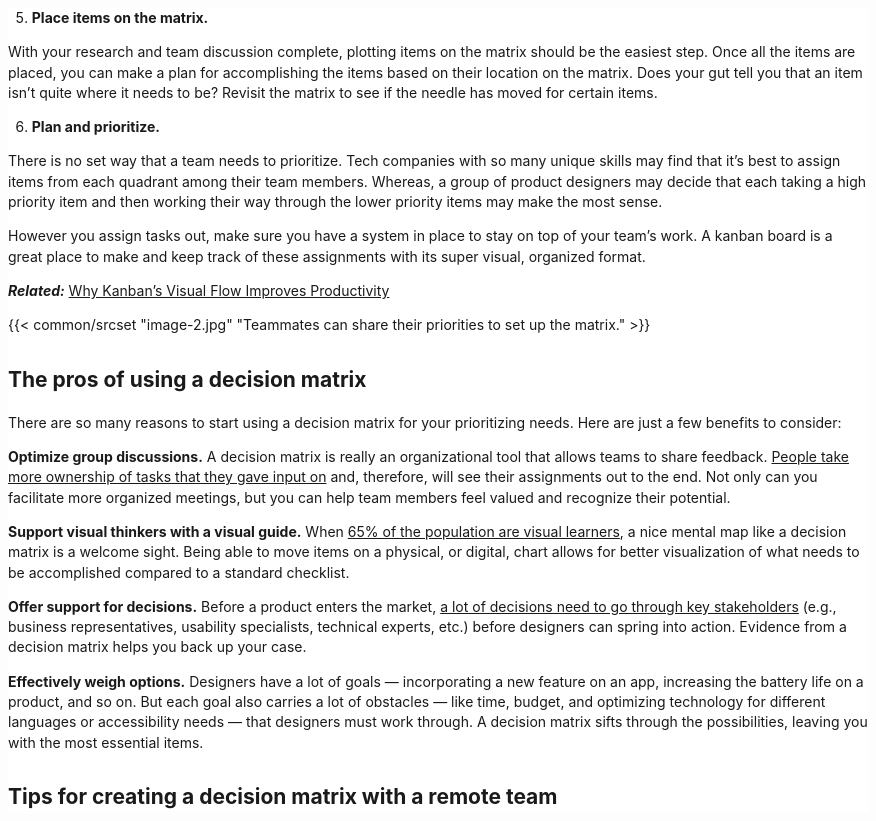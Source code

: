 5. **Place items on the matrix.**

With your research and team discussion complete, plotting items on the matrix should be the easiest step. Once all the items are placed, you can make a plan for accomplishing the items based on their location on the matrix. Does your gut tell you that an item isn’t quite where it needs to be? Revisit the matrix to see if the needle has moved for certain items. 

6. **Plan and prioritize.**

There is no set way that a team needs to prioritize. Tech companies with so many unique skills may find that it’s best to assign items from each quadrant among their team members. Whereas, a group of product designers may decide that each taking a high priority item and then working their way through the lower priority items may make the most sense.

However you assign tasks out, make sure you have a system in place to stay on top of your team’s work. A kanban board is a great place to make and keep track of these assignments with its super visual, organized format.

***Related:*** [Why Kanban’s Visual Flow Improves Productivity](https://vibe.us/blog/why-kanbans-visual-flow-improves-productivity/)

{{< common/srcset "image-2.jpg" "Teammates can share their priorities to set up the matrix." >}}

## The pros of using a decision matrix

There are so many reasons to start using a decision matrix for your prioritizing needs. Here are just a few benefits to consider:

**Optimize group discussions.**
A decision matrix is really an organizational tool that allows teams to share feedback. [People take more ownership of tasks that they gave input on](https://medium.com/@warrentanner/heres-how-you-get-employees-to-take-ownership-over-their-work-ebe1f7ebf508) and, therefore, will see their assignments out to the end. Not only can you facilitate more organized meetings, but you can help team members feel valued and recognize their potential.
 
**Support visual thinkers with a visual guide.**
When [65% of the population are visual learners](https://www.inc.com/molly-reynolds/how-to-spot-visual-auditory-and-kinesthetic-learni.html), a nice mental map like a decision matrix is a welcome sight. Being able to move items on a physical, or digital, chart allows for better visualization of what needs to be accomplished compared to a standard checklist.

**Offer support for decisions.**
Before a product enters the market, [a lot of decisions need to go through key stakeholders](https://medium.com/@mahapatra.saswat/working-with-non-design-stakeholders-on-a-design-project-8c0bf4cff5a1) (e.g., business representatives, usability specialists, technical experts, etc.) before designers can spring into action. Evidence from a decision matrix helps you back up your case.

**Effectively weigh options.**
Designers have a lot of goals — incorporating a new feature on an app, increasing the battery life on a product, and so on. But each goal also carries a lot of obstacles — like time, budget, and optimizing technology for different languages or accessibility needs — that designers must work through. A decision matrix sifts through the possibilities, leaving you with the most essential items.

## Tips for creating a decision matrix with a remote team
